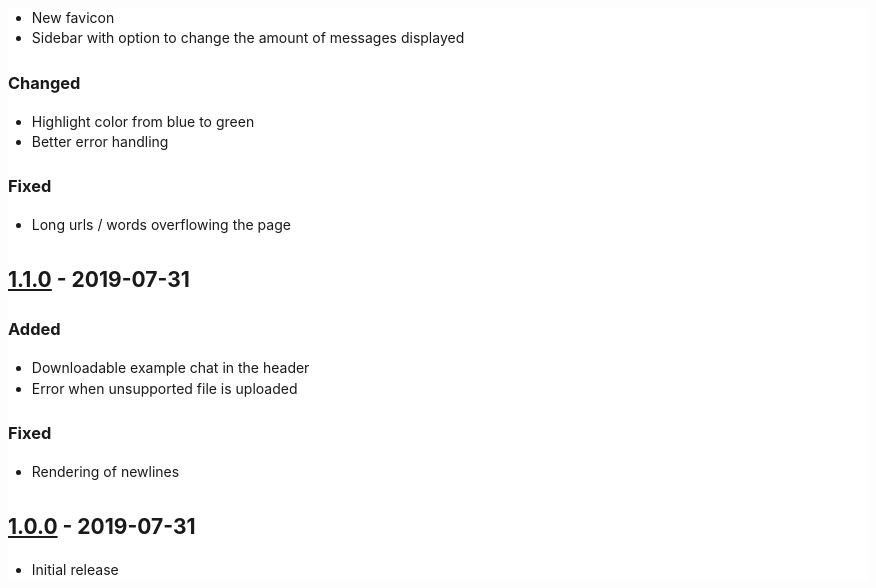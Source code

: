 - New favicon
- Sidebar with option to change the amount of messages displayed

### Changed

- Highlight color from blue to green
- Better error handling

### Fixed

- Long urls / words overflowing the page

## [1.1.0] - 2019-07-31

### Added

- Downloadable example chat in the header
- Error when unsupported file is uploaded

### Fixed

- Rendering of newlines

## [1.0.0] - 2019-07-31

- Initial release

[1.11.1]: https://github.com/Pustur/whatsapp-chat-parser-website/compare/1.11.0...1.11.1
[1.11.0]: https://github.com/Pustur/whatsapp-chat-parser-website/compare/1.10.0...1.11.0
[1.10.0]: https://github.com/Pustur/whatsapp-chat-parser-website/compare/1.9.0...1.10.0
[1.9.0]: https://github.com/Pustur/whatsapp-chat-parser-website/compare/1.8.0...1.9.0
[1.8.0]: https://github.com/Pustur/whatsapp-chat-parser-website/compare/1.7.1...1.8.0
[1.7.1]: https://github.com/Pustur/whatsapp-chat-parser-website/compare/1.7.0...1.7.1
[1.7.0]: https://github.com/Pustur/whatsapp-chat-parser-website/compare/1.6.2...1.7.0
[1.6.2]: https://github.com/Pustur/whatsapp-chat-parser-website/compare/1.6.1...1.6.2
[1.6.1]: https://github.com/Pustur/whatsapp-chat-parser-website/compare/1.6.0...1.6.1
[1.6.0]: https://github.com/Pustur/whatsapp-chat-parser-website/compare/1.5.1...1.6.0
[1.5.1]: https://github.com/Pustur/whatsapp-chat-parser-website/compare/1.5.0...1.5.1
[1.5.0]: https://github.com/Pustur/whatsapp-chat-parser-website/compare/1.4.0...1.5.0
[1.4.0]: https://github.com/Pustur/whatsapp-chat-parser-website/compare/1.3.6...1.4.0
[1.3.6]: https://github.com/Pustur/whatsapp-chat-parser-website/compare/1.3.5...1.3.6
[1.3.5]: https://github.com/Pustur/whatsapp-chat-parser-website/compare/1.3.4...1.3.5
[1.3.4]: https://github.com/Pustur/whatsapp-chat-parser-website/compare/1.3.3...1.3.4
[1.3.3]: https://github.com/Pustur/whatsapp-chat-parser-website/compare/1.3.2...1.3.3
[1.3.2]: https://github.com/Pustur/whatsapp-chat-parser-website/compare/1.3.1...1.3.2
[1.3.1]: https://github.com/Pustur/whatsapp-chat-parser-website/compare/1.3.0...1.3.1
[1.3.0]: https://github.com/Pustur/whatsapp-chat-parser-website/compare/1.2.0...1.3.0
[1.2.0]: https://github.com/Pustur/whatsapp-chat-parser-website/compare/1.1.0...1.2.0
[1.1.0]: https://github.com/Pustur/whatsapp-chat-parser-website/compare/1.0.0...1.1.0
[1.0.0]: https://github.com/Pustur/whatsapp-chat-parser-website/releases/tag/1.0.0
